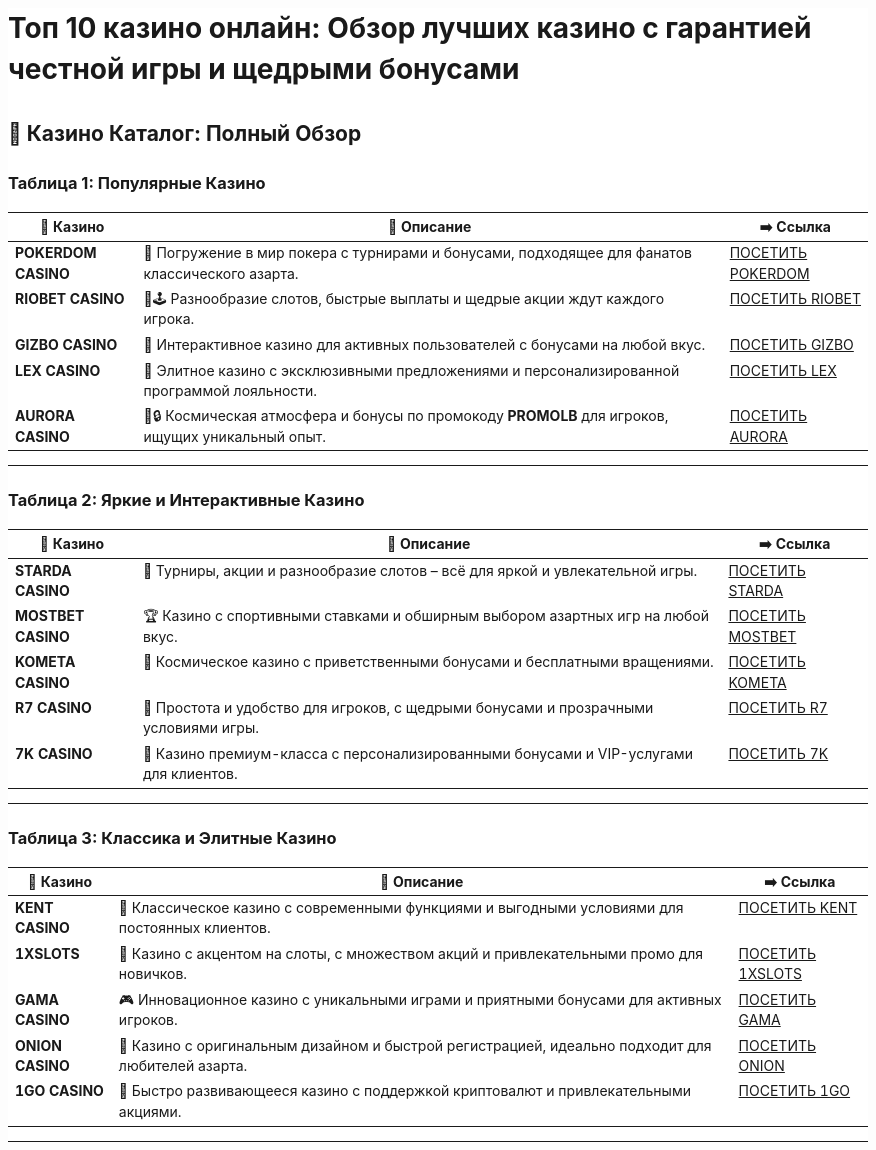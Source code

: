 # Топ 10 казино онлайн: Обзор лучших казино с гарантией честной игры и щедрыми бонусами
## 🎲 Казино Каталог: Полный Обзор

### Таблица 1: Популярные Казино

| 🎰 Казино                | 📜 Описание                                                                                          | ➡️ Ссылка                                                                                          |
|--------------------------|------------------------------------------------------------------------------------------------------|----------------------------------------------------------------------------------------------------|
| **POKERDOM CASINO**      | 🎲 Погружение в мир покера с турнирами и бонусами, подходящее для фанатов классического азарта.       | [ПОСЕТИТЬ POKERDOM](https://brandplay.link/Bxg7SC7H)                                              |
| **RIOBET CASINO**        | 🌟🕹️ Разнообразие слотов, быстрые выплаты и щедрые акции ждут каждого игрока.                         | [ПОСЕТИТЬ RIOBET](https://brandplay.link/dtx89f2L)                                               |
| **GIZBO CASINO**         | 🚀 Интерактивное казино для активных пользователей с бонусами на любой вкус.                           | [ПОСЕТИТЬ GIZBO](https://gizbo-tea02.com/c8e962e89)                                              |
| **LEX CASINO**           | 🎰 Элитное казино с эксклюзивными предложениями и персонализированной программой лояльности.           | [ПОСЕТИТЬ LEX](https://brandplay.link/2HFTmBc8)                                                  |
| **AURORA CASINO**        | 🌌🔒 Космическая атмосфера и бонусы по промокоду **PROMOLB** для игроков, ищущих уникальный опыт.      | [ПОСЕТИТЬ AURORA](https://10trafic-stat2.com/click/668546566bcc6313411604c7/6766/15114/subaccount?promocode=PROMOLB) |

---

### Таблица 2: Яркие и Интерактивные Казино

| 🎰 Казино                | 📜 Описание                                                                                          | ➡️ Ссылка                                                                                          |
|--------------------------|------------------------------------------------------------------------------------------------------|----------------------------------------------------------------------------------------------------|
| **STARDA CASINO**        | 🌠 Турниры, акции и разнообразие слотов – всё для яркой и увлекательной игры.                         | [ПОСЕТИТЬ STARDA](https://brandplay.link/cpFQbWKn)                                               |
| **MOSTBET CASINO**       | 🏆 Казино с спортивными ставками и обширным выбором азартных игр на любой вкус.                        | [ПОСЕТИТЬ MOSTBET](https://ktbtis024ifqfn0mst.com/beQs)                                          |
| **KOMETA CASINO**        | 💫 Космическое казино с приветственными бонусами и бесплатными вращениями.                            | [ПОСЕТИТЬ KOMETA](https://brandplay.link/tLG15CCb)                                               |
| **R7 CASINO**            | 🎯 Простота и удобство для игроков, с щедрыми бонусами и прозрачными условиями игры.                  | [ПОСЕТИТЬ R7](https://brandplay.link/zPmNmTWG)                                                   |
| **7K CASINO**            | 💎 Казино премиум-класса с персонализированными бонусами и VIP-услугами для клиентов.                  | [ПОСЕТИТЬ 7K](https://brandplay.link/dd46bNgD)                                                   |

---

### Таблица 3: Классика и Элитные Казино

| 🎰 Казино                | 📜 Описание                                                                                          | ➡️ Ссылка                                                                                          |
|--------------------------|------------------------------------------------------------------------------------------------------|----------------------------------------------------------------------------------------------------|
| **KENT CASINO**          | 🎲 Классическое казино с современными функциями и выгодными условиями для постоянных клиентов.        | [ПОСЕТИТЬ KENT](https://brandplay.link/tj7BwCb4)                                                 |
| **1XSLOTS**              | 🎰 Казино с акцентом на слоты, с множеством акций и привлекательными промо для новичков.              | [ПОСЕТИТЬ 1XSLOTS](https://brandplay.link/R4xfxqdm)                                              |
| **GAMA CASINO**          | 🎮 Инновационное казино с уникальными играми и приятными бонусами для активных игроков.               | [ПОСЕТИТЬ GAMA](https://brandplay.link/zrZpLFTP)                                                 |
| **ONION CASINO**         | 🧅 Казино с оригинальным дизайном и быстрой регистрацией, идеально подходит для любителей азарта.     | [ПОСЕТИТЬ ONION](https://obclk001-2d.top/click?offer_id=986&partner_id=10542&landing_id=1798&utm_medium=affiliate&sub_1=oncasino3) |
| **1GO CASINO**           | 🚀 Быстро развивающееся казино с поддержкой криптовалют и привлекательными акциями.                   | [ПОСЕТИТЬ 1GO](https://1go-ircp01.com/ce015f410)                                                |

---

